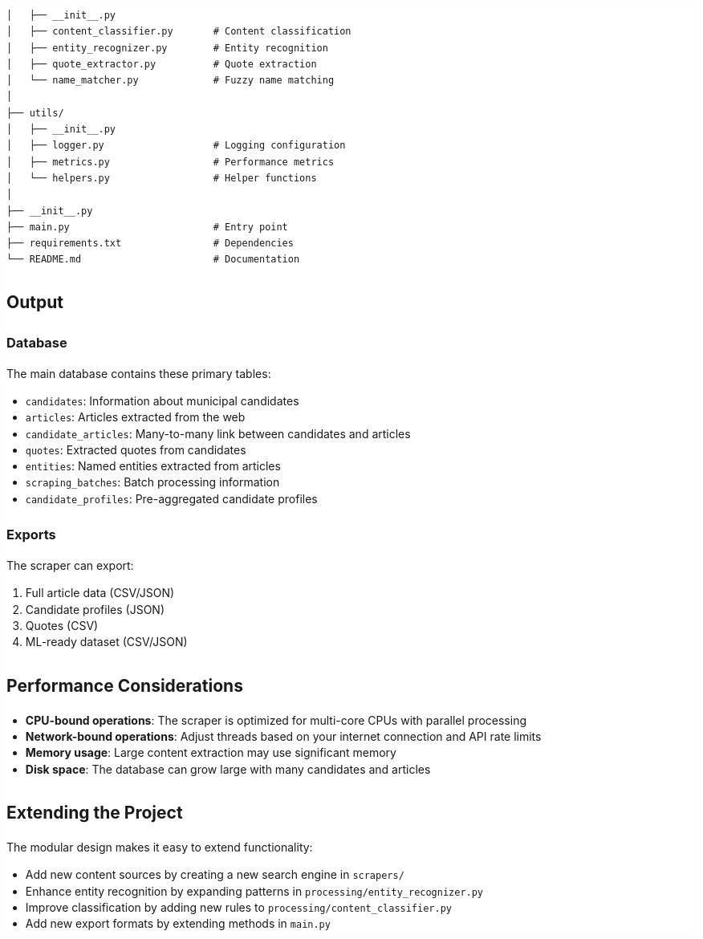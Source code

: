 ```
│   ├── __init__.py
│   ├── content_classifier.py       # Content classification
│   ├── entity_recognizer.py        # Entity recognition
│   ├── quote_extractor.py          # Quote extraction
│   └── name_matcher.py             # Fuzzy name matching
│
├── utils/
│   ├── __init__.py
│   ├── logger.py                   # Logging configuration
│   ├── metrics.py                  # Performance metrics
│   └── helpers.py                  # Helper functions
│
├── __init__.py
├── main.py                         # Entry point
├── requirements.txt                # Dependencies
└── README.md                       # Documentation
```

## Output

### Database

The main database contains these primary tables:
- `candidates`: Information about municipal candidates
- `articles`: Articles extracted from the web
- `candidate_articles`: Many-to-many link between candidates and articles
- `quotes`: Extracted quotes from candidates
- `entities`: Named entities extracted from articles
- `scraping_batches`: Batch processing information
- `candidate_profiles`: Pre-aggregated candidate profiles

### Exports

The scraper can export:
1. Full article data (CSV/JSON)
2. Candidate profiles (JSON)
3. Quotes (CSV)
4. ML-ready dataset (CSV/JSON)

## Performance Considerations

- **CPU-bound operations**: The scraper is optimized for multi-core CPUs with parallel processing
- **Network-bound operations**: Adjust threads based on your internet connection and API rate limits
- **Memory usage**: Large content extraction may use significant memory
- **Disk space**: The database can grow large with many candidates and articles

## Extending the Project

The modular design makes it easy to extend functionality:
- Add new content sources by creating a new search engine in `scrapers/`
- Enhance entity recognition by expanding patterns in `processing/entity_recognizer.py`
- Improve classification by adding new rules to `processing/content_classifier.py`
- Add new export formats by extending methods in `main.py`
